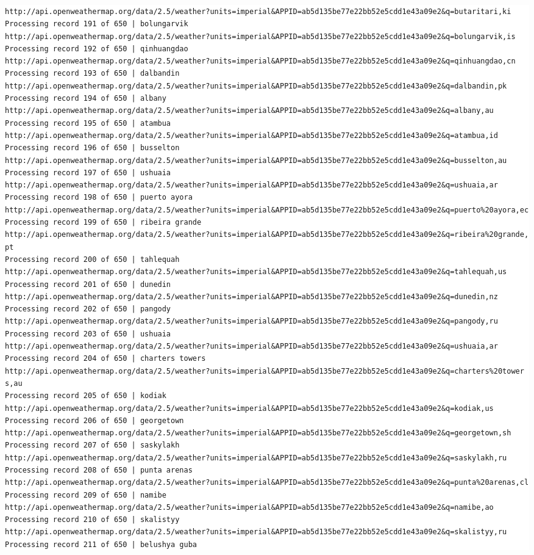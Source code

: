     http://api.openweathermap.org/data/2.5/weather?units=imperial&APPID=ab5d135be77e22bb52e5cdd1e43a09e2&q=butaritari,ki
    Processing record 191 of 650 | bolungarvik
    http://api.openweathermap.org/data/2.5/weather?units=imperial&APPID=ab5d135be77e22bb52e5cdd1e43a09e2&q=bolungarvik,is
    Processing record 192 of 650 | qinhuangdao
    http://api.openweathermap.org/data/2.5/weather?units=imperial&APPID=ab5d135be77e22bb52e5cdd1e43a09e2&q=qinhuangdao,cn
    Processing record 193 of 650 | dalbandin
    http://api.openweathermap.org/data/2.5/weather?units=imperial&APPID=ab5d135be77e22bb52e5cdd1e43a09e2&q=dalbandin,pk
    Processing record 194 of 650 | albany
    http://api.openweathermap.org/data/2.5/weather?units=imperial&APPID=ab5d135be77e22bb52e5cdd1e43a09e2&q=albany,au
    Processing record 195 of 650 | atambua
    http://api.openweathermap.org/data/2.5/weather?units=imperial&APPID=ab5d135be77e22bb52e5cdd1e43a09e2&q=atambua,id
    Processing record 196 of 650 | busselton
    http://api.openweathermap.org/data/2.5/weather?units=imperial&APPID=ab5d135be77e22bb52e5cdd1e43a09e2&q=busselton,au
    Processing record 197 of 650 | ushuaia
    http://api.openweathermap.org/data/2.5/weather?units=imperial&APPID=ab5d135be77e22bb52e5cdd1e43a09e2&q=ushuaia,ar
    Processing record 198 of 650 | puerto ayora
    http://api.openweathermap.org/data/2.5/weather?units=imperial&APPID=ab5d135be77e22bb52e5cdd1e43a09e2&q=puerto%20ayora,ec
    Processing record 199 of 650 | ribeira grande
    http://api.openweathermap.org/data/2.5/weather?units=imperial&APPID=ab5d135be77e22bb52e5cdd1e43a09e2&q=ribeira%20grande,pt
    Processing record 200 of 650 | tahlequah
    http://api.openweathermap.org/data/2.5/weather?units=imperial&APPID=ab5d135be77e22bb52e5cdd1e43a09e2&q=tahlequah,us
    Processing record 201 of 650 | dunedin
    http://api.openweathermap.org/data/2.5/weather?units=imperial&APPID=ab5d135be77e22bb52e5cdd1e43a09e2&q=dunedin,nz
    Processing record 202 of 650 | pangody
    http://api.openweathermap.org/data/2.5/weather?units=imperial&APPID=ab5d135be77e22bb52e5cdd1e43a09e2&q=pangody,ru
    Processing record 203 of 650 | ushuaia
    http://api.openweathermap.org/data/2.5/weather?units=imperial&APPID=ab5d135be77e22bb52e5cdd1e43a09e2&q=ushuaia,ar
    Processing record 204 of 650 | charters towers
    http://api.openweathermap.org/data/2.5/weather?units=imperial&APPID=ab5d135be77e22bb52e5cdd1e43a09e2&q=charters%20towers,au
    Processing record 205 of 650 | kodiak
    http://api.openweathermap.org/data/2.5/weather?units=imperial&APPID=ab5d135be77e22bb52e5cdd1e43a09e2&q=kodiak,us
    Processing record 206 of 650 | georgetown
    http://api.openweathermap.org/data/2.5/weather?units=imperial&APPID=ab5d135be77e22bb52e5cdd1e43a09e2&q=georgetown,sh
    Processing record 207 of 650 | saskylakh
    http://api.openweathermap.org/data/2.5/weather?units=imperial&APPID=ab5d135be77e22bb52e5cdd1e43a09e2&q=saskylakh,ru
    Processing record 208 of 650 | punta arenas
    http://api.openweathermap.org/data/2.5/weather?units=imperial&APPID=ab5d135be77e22bb52e5cdd1e43a09e2&q=punta%20arenas,cl
    Processing record 209 of 650 | namibe
    http://api.openweathermap.org/data/2.5/weather?units=imperial&APPID=ab5d135be77e22bb52e5cdd1e43a09e2&q=namibe,ao
    Processing record 210 of 650 | skalistyy
    http://api.openweathermap.org/data/2.5/weather?units=imperial&APPID=ab5d135be77e22bb52e5cdd1e43a09e2&q=skalistyy,ru
    Processing record 211 of 650 | belushya guba